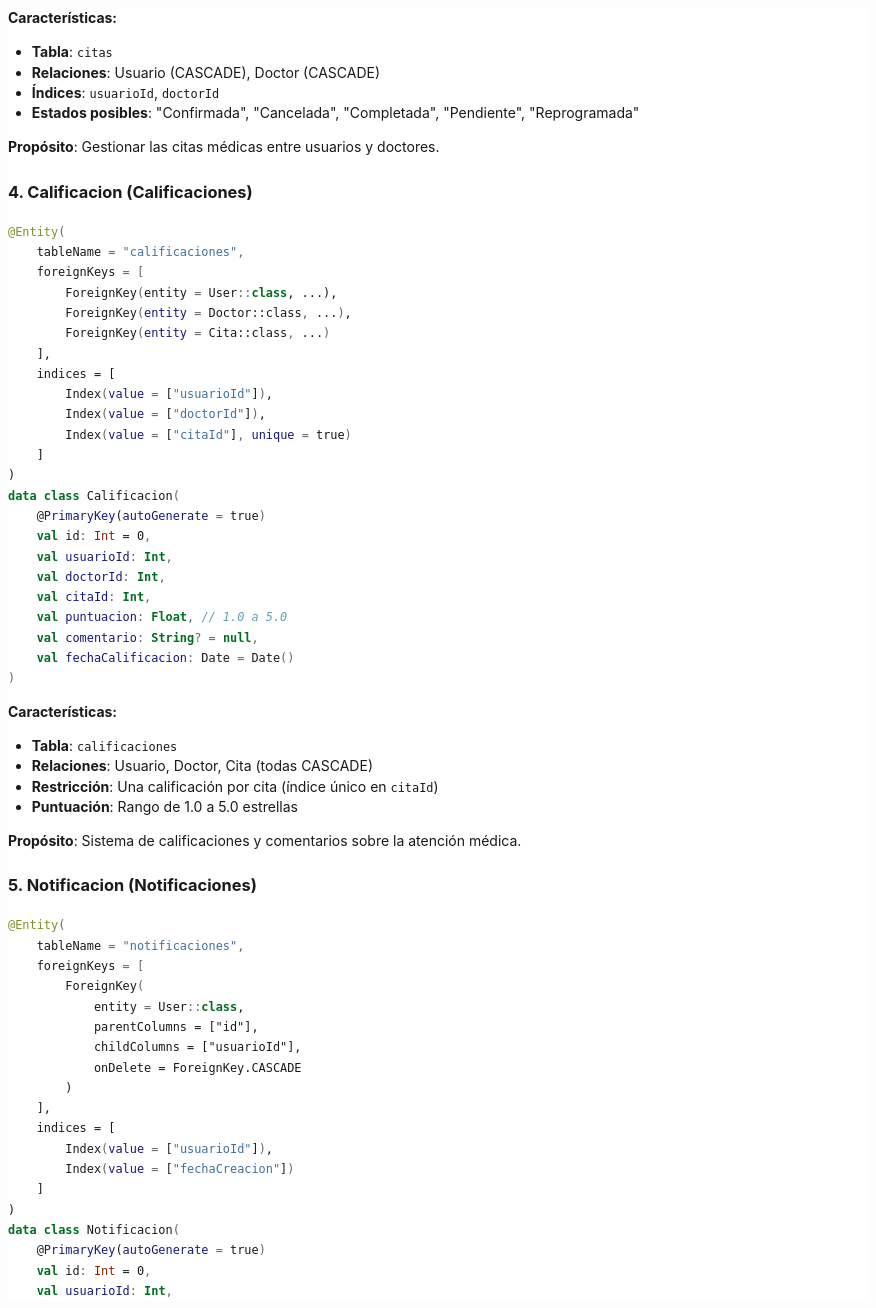 **Características:**
- **Tabla**: `citas`
- **Relaciones**: Usuario (CASCADE), Doctor (CASCADE)
- **Índices**: `usuarioId`, `doctorId`
- **Estados posibles**: "Confirmada", "Cancelada", "Completada", "Pendiente", "Reprogramada"

**Propósito**: Gestionar las citas médicas entre usuarios y doctores.

### 4. Calificacion (Calificaciones)

```kotlin
@Entity(
    tableName = "calificaciones",
    foreignKeys = [
        ForeignKey(entity = User::class, ...),
        ForeignKey(entity = Doctor::class, ...),
        ForeignKey(entity = Cita::class, ...)
    ],
    indices = [
        Index(value = ["usuarioId"]),
        Index(value = ["doctorId"]),
        Index(value = ["citaId"], unique = true)
    ]
)
data class Calificacion(
    @PrimaryKey(autoGenerate = true)
    val id: Int = 0,
    val usuarioId: Int,
    val doctorId: Int,
    val citaId: Int,
    val puntuacion: Float, // 1.0 a 5.0
    val comentario: String? = null,
    val fechaCalificacion: Date = Date()
)
```

**Características:**
- **Tabla**: `calificaciones`
- **Relaciones**: Usuario, Doctor, Cita (todas CASCADE)
- **Restricción**: Una calificación por cita (índice único en `citaId`)
- **Puntuación**: Rango de 1.0 a 5.0 estrellas

**Propósito**: Sistema de calificaciones y comentarios sobre la atención médica.

### 5. Notificacion (Notificaciones)

```kotlin
@Entity(
    tableName = "notificaciones",
    foreignKeys = [
        ForeignKey(
            entity = User::class,
            parentColumns = ["id"],
            childColumns = ["usuarioId"],
            onDelete = ForeignKey.CASCADE
        )
    ],
    indices = [
        Index(value = ["usuarioId"]),
        Index(value = ["fechaCreacion"])
    ]
)
data class Notificacion(
    @PrimaryKey(autoGenerate = true)
    val id: Int = 0,
    val usuarioId: Int,
```